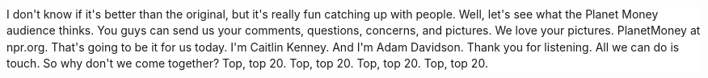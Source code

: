 I don't know if it's better than the original,
but it's really fun catching up with people.
Well, let's see what the Planet Money audience thinks.
You guys can send us your comments, questions, concerns, and pictures.
We love your pictures.
PlanetMoney at npr.org.
That's going to be it for us today.
I'm Caitlin Kenney.
And I'm Adam Davidson.
Thank you for listening.
All we can do is touch.
So why don't we come together?
Top, top 20.
Top, top 20.
Top, top 20.
Top, top 20.
